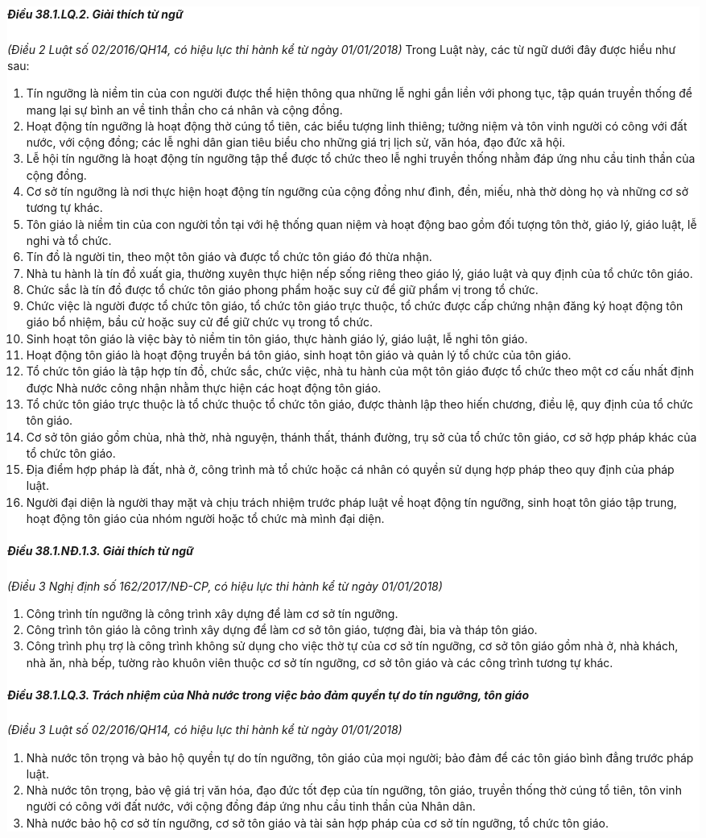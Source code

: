 ##### Điều 38.1.LQ.2. Giải thích từ ngữ
*(Điều 2 Luật số 02/2016/QH14, có hiệu lực thi hành kể từ ngày 01/01/2018)*
Trong Luật này, các từ ngữ dưới đây được hiểu như sau:
1. Tín ngưỡng là niềm tin của con người được thể hiện thông qua những lễ nghi gắn liền với phong tục, tập quán truyền thống để mang lại sự bình an về tinh thần cho cá nhân và cộng đồng.
2. Hoạt động tín ngưỡng là hoạt động thờ cúng tổ tiên, các biểu tượng linh thiêng; tưởng niệm và tôn vinh người có công với đất nước, với cộng đồng; các lễ nghi dân gian tiêu biểu cho những giá trị lịch sử, văn hóa, đạo đức xã hội.
3. Lễ hội tín ngưỡng là hoạt động tín ngưỡng tập thể được tổ chức theo lễ nghi truyền thống nhằm đáp ứng nhu cầu tinh thần của cộng đồng.
4. Cơ sở tín ngưỡng là nơi thực hiện hoạt động tín ngưỡng của cộng đồng như đình, đền, miếu, nhà thờ dòng họ và những cơ sở tương tự khác.
5. Tôn giáo là niềm tin của con người tồn tại với hệ thống quan niệm và hoạt động bao gồm đối tượng tôn thờ, giáo lý, giáo luật, lễ nghi và tổ chức.
6. Tín đồ là người tin, theo một tôn giáo và được tổ chức tôn giáo đó thừa nhận.
7. Nhà tu hành là tín đồ xuất gia, thường xuyên thực hiện nếp sống riêng theo giáo lý, giáo luật và quy định của tổ chức tôn giáo.
8. Chức sắc là tín đồ được tổ chức tôn giáo phong phẩm hoặc suy cử để giữ phẩm vị trong tổ chức.
9. Chức việc là người được tổ chức tôn giáo, tổ chức tôn giáo trực thuộc, tổ chức được cấp chứng nhận đăng ký hoạt động tôn giáo bổ nhiệm, bầu cử hoặc suy cử để giữ chức vụ trong tổ chức.
10. Sinh hoạt tôn giáo là việc bày tỏ niềm tin tôn giáo, thực hành giáo lý, giáo luật, lễ nghi tôn giáo.
11. Hoạt động tôn giáo là hoạt động truyền bá tôn giáo, sinh hoạt tôn giáo và quản lý tổ chức của tôn giáo.
12. Tổ chức tôn giáo là tập hợp tín đồ, chức sắc, chức việc, nhà tu hành của một tôn giáo được tổ chức theo một cơ cấu nhất định được Nhà nước công nhận nhằm thực hiện các hoạt động tôn giáo.
13. Tổ chức tôn giáo trực thuộc là tổ chức thuộc tổ chức tôn giáo, được thành lập theo hiến chương, điều lệ, quy định của tổ chức tôn giáo.
14. Cơ sở tôn giáo gồm chùa, nhà thờ, nhà nguyện, thánh thất, thánh đường, trụ sở của tổ chức tôn giáo, cơ sở hợp pháp khác của tổ chức tôn giáo.
15. Địa điểm hợp pháp là đất, nhà ở, công trình mà tổ chức hoặc cá nhân có quyền sử dụng hợp pháp theo quy định của pháp luật.
16. Người đại diện là người thay mặt và chịu trách nhiệm trước pháp luật về hoạt động tín ngưỡng, sinh hoạt tôn giáo tập trung, hoạt động tôn giáo của nhóm người hoặc tổ chức mà mình đại diện.

##### Điều 38.1.NĐ.1.3. Giải thích từ ngữ
*(Điều 3 Nghị định số 162/2017/NĐ-CP, có hiệu lực thi hành kể từ ngày 01/01/2018)*
1. Công trình tín ngưỡng là công trình xây dựng để làm cơ sở tín ngưỡng.
2. Công trình tôn giáo là công trình xây dựng để làm cơ sở tôn giáo, tượng đài, bia và tháp tôn giáo.
3. Công trình phụ trợ là công trình không sử dụng cho việc thờ tự của cơ sở tín ngưỡng, cơ sở tôn giáo gồm nhà ở, nhà khách, nhà ăn, nhà bếp, tường rào khuôn viên thuộc cơ sở tín ngưỡng, cơ sở tôn giáo và các công trình tương tự khác.

##### Điều 38.1.LQ.3. Trách nhiệm của Nhà nước trong việc bảo đảm quyền tự do tín ngưỡng, tôn giáo
*(Điều 3 Luật số 02/2016/QH14, có hiệu lực thi hành kể từ ngày 01/01/2018)*
1. Nhà nước tôn trọng và bảo hộ quyền tự do tín ngưỡng, tôn giáo của mọi người; bảo đảm để các tôn giáo bình đẳng trước pháp luật.
2. Nhà nước tôn trọng, bảo vệ giá trị văn hóa, đạo đức tốt đẹp của tín ngưỡng, tôn giáo, truyền thống thờ cúng tổ tiên, tôn vinh người có công với đất nước, với cộng đồng đáp ứng nhu cầu tinh thần của Nhân dân.
3. Nhà nước bảo hộ cơ sở tín ngưỡng, cơ sở tôn giáo và tài sản hợp pháp của cơ sở tín ngưỡng, tổ chức tôn giáo.
